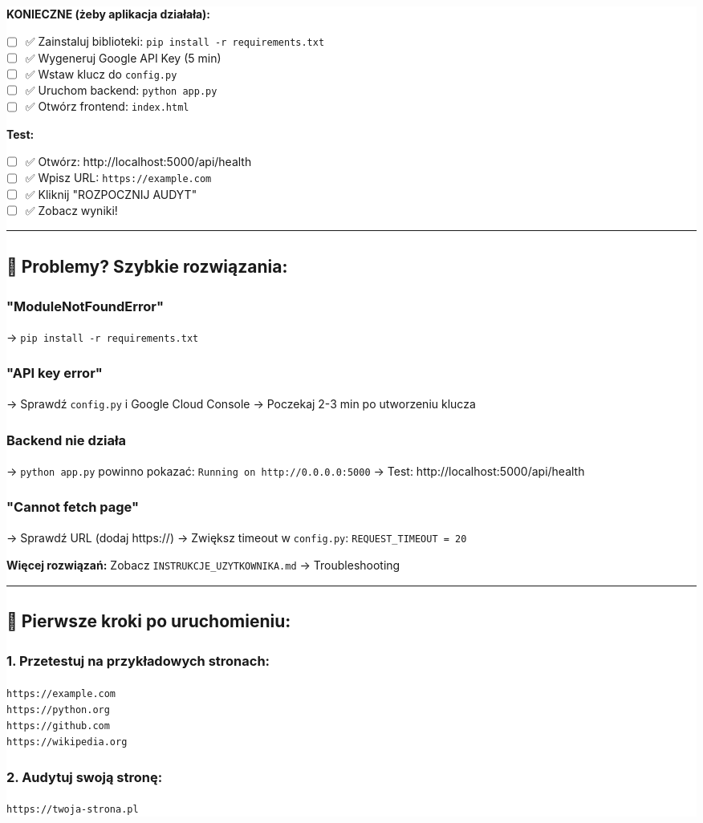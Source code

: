 **KONIECZNE (żeby aplikacja działała):**

- [ ] ✅ Zainstaluj biblioteki: `pip install -r requirements.txt`
- [ ] ✅ Wygeneruj Google API Key (5 min)
- [ ] ✅ Wstaw klucz do `config.py`
- [ ] ✅ Uruchom backend: `python app.py`
- [ ] ✅ Otwórz frontend: `index.html`

**Test:**
- [ ] ✅ Otwórz: http://localhost:5000/api/health
- [ ] ✅ Wpisz URL: `https://example.com`
- [ ] ✅ Kliknij "ROZPOCZNIJ AUDYT"
- [ ] ✅ Zobacz wyniki!

---

## 🐛 Problemy? Szybkie rozwiązania:

### "ModuleNotFoundError"
→ `pip install -r requirements.txt`

### "API key error"
→ Sprawdź `config.py` i Google Cloud Console
→ Poczekaj 2-3 min po utworzeniu klucza

### Backend nie działa
→ `python app.py` powinno pokazać: `Running on http://0.0.0.0:5000`
→ Test: http://localhost:5000/api/health

### "Cannot fetch page"
→ Sprawdź URL (dodaj https://)
→ Zwiększ timeout w `config.py`: `REQUEST_TIMEOUT = 20`

**Więcej rozwiązań:** Zobacz `INSTRUKCJE_UZYTKOWNIKA.md` → Troubleshooting

---

## 🎯 Pierwsze kroki po uruchomieniu:

### 1. **Przetestuj na przykładowych stronach:**

```
https://example.com
https://python.org
https://github.com
https://wikipedia.org
```

### 2. **Audytuj swoją stronę:**

```
https://twoja-strona.pl
```
